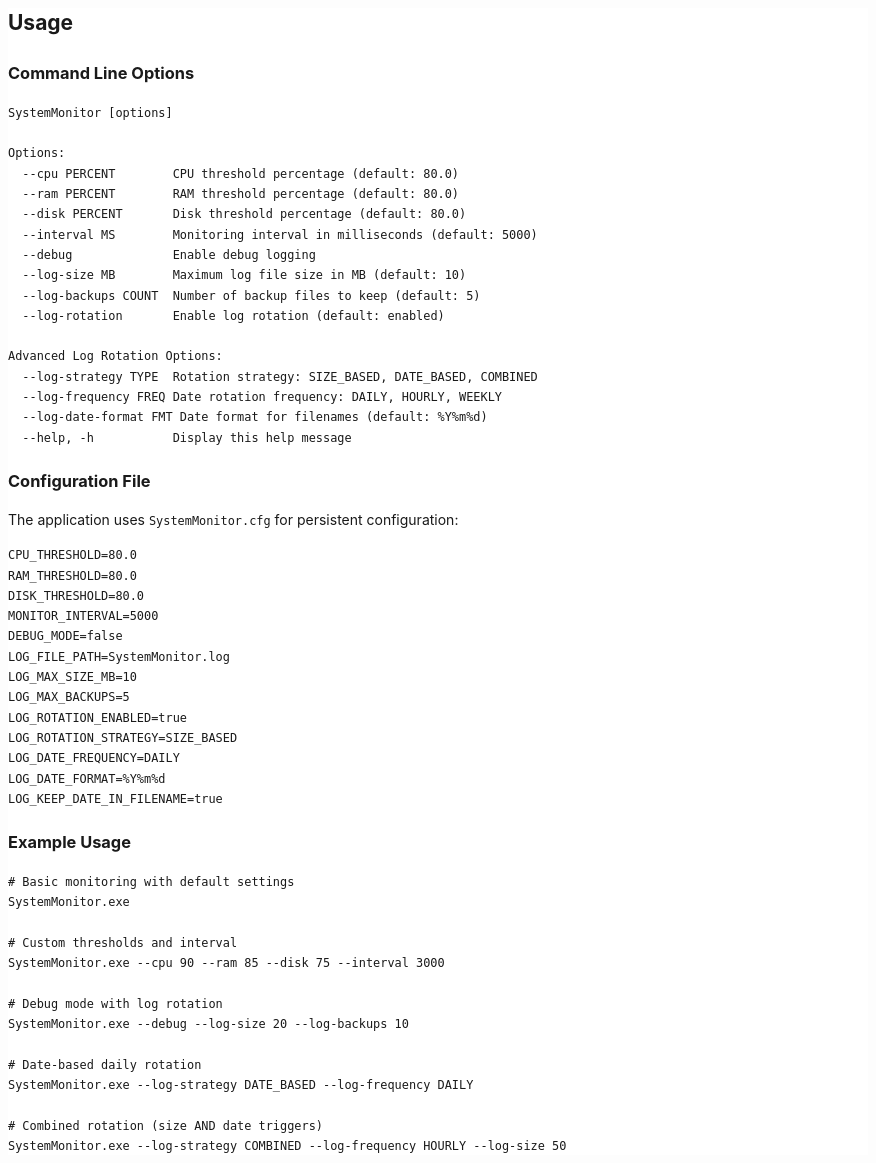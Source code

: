 ## Usage

### Command Line Options

```
SystemMonitor [options]

Options:
  --cpu PERCENT        CPU threshold percentage (default: 80.0)
  --ram PERCENT        RAM threshold percentage (default: 80.0)
  --disk PERCENT       Disk threshold percentage (default: 80.0)
  --interval MS        Monitoring interval in milliseconds (default: 5000)
  --debug              Enable debug logging
  --log-size MB        Maximum log file size in MB (default: 10)
  --log-backups COUNT  Number of backup files to keep (default: 5)
  --log-rotation       Enable log rotation (default: enabled)

Advanced Log Rotation Options:
  --log-strategy TYPE  Rotation strategy: SIZE_BASED, DATE_BASED, COMBINED
  --log-frequency FREQ Date rotation frequency: DAILY, HOURLY, WEEKLY
  --log-date-format FMT Date format for filenames (default: %Y%m%d)
  --help, -h           Display this help message
```

### Configuration File

The application uses `SystemMonitor.cfg` for persistent configuration:

```
CPU_THRESHOLD=80.0
RAM_THRESHOLD=80.0
DISK_THRESHOLD=80.0
MONITOR_INTERVAL=5000
DEBUG_MODE=false
LOG_FILE_PATH=SystemMonitor.log
LOG_MAX_SIZE_MB=10
LOG_MAX_BACKUPS=5
LOG_ROTATION_ENABLED=true
LOG_ROTATION_STRATEGY=SIZE_BASED
LOG_DATE_FREQUENCY=DAILY
LOG_DATE_FORMAT=%Y%m%d
LOG_KEEP_DATE_IN_FILENAME=true
```

### Example Usage

```batch
# Basic monitoring with default settings
SystemMonitor.exe

# Custom thresholds and interval
SystemMonitor.exe --cpu 90 --ram 85 --disk 75 --interval 3000

# Debug mode with log rotation
SystemMonitor.exe --debug --log-size 20 --log-backups 10

# Date-based daily rotation
SystemMonitor.exe --log-strategy DATE_BASED --log-frequency DAILY

# Combined rotation (size AND date triggers)
SystemMonitor.exe --log-strategy COMBINED --log-frequency HOURLY --log-size 50
```

